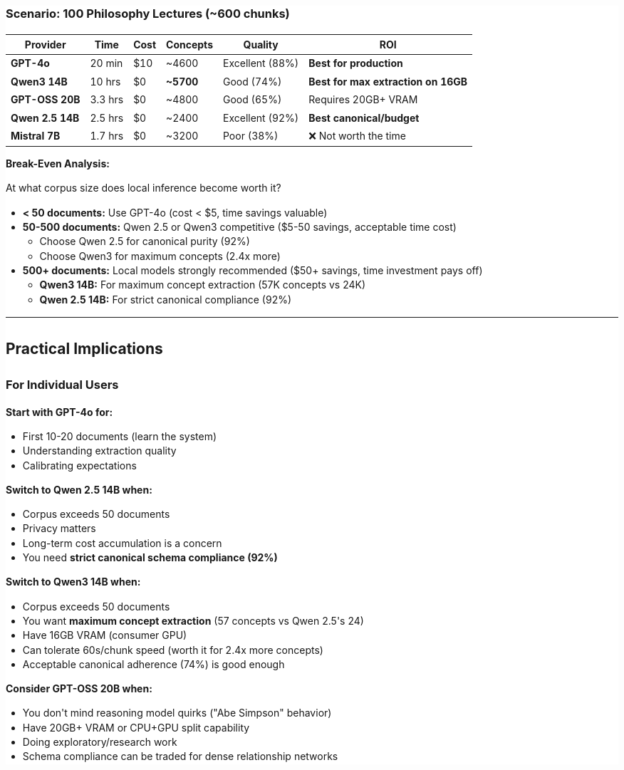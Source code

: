 ### Scenario: 100 Philosophy Lectures (~600 chunks)

| Provider | Time | Cost | Concepts | Quality | ROI |
|----------|------|------|----------|---------|-----|
| **GPT-4o** | 20 min | $10 | ~4600 | Excellent (88%) | **Best for production** |
| **Qwen3 14B** | 10 hrs | $0 | **~5700** | Good (74%) | **Best for max extraction on 16GB** |
| **GPT-OSS 20B** | 3.3 hrs | $0 | ~4800 | Good (65%) | Requires 20GB+ VRAM |
| **Qwen 2.5 14B** | 2.5 hrs | $0 | ~2400 | Excellent (92%) | **Best canonical/budget** |
| **Mistral 7B** | 1.7 hrs | $0 | ~3200 | Poor (38%) | ❌ Not worth the time |

**Break-Even Analysis:**

At what corpus size does local inference become worth it?

- **< 50 documents:** Use GPT-4o (cost < $5, time savings valuable)
- **50-500 documents:** Qwen 2.5 or Qwen3 competitive ($5-50 savings, acceptable time cost)
  - Choose Qwen 2.5 for canonical purity (92%)
  - Choose Qwen3 for maximum concepts (2.4x more)
- **500+ documents:** Local models strongly recommended ($50+ savings, time investment pays off)
  - **Qwen3 14B:** For maximum concept extraction (57K concepts vs 24K)
  - **Qwen 2.5 14B:** For strict canonical compliance (92%)

---

## Practical Implications

### For Individual Users

**Start with GPT-4o for:**
- First 10-20 documents (learn the system)
- Understanding extraction quality
- Calibrating expectations

**Switch to Qwen 2.5 14B when:**
- Corpus exceeds 50 documents
- Privacy matters
- Long-term cost accumulation is a concern
- You need **strict canonical schema compliance (92%)**

**Switch to Qwen3 14B when:**
- Corpus exceeds 50 documents
- You want **maximum concept extraction** (57 concepts vs Qwen 2.5's 24)
- Have 16GB VRAM (consumer GPU)
- Can tolerate 60s/chunk speed (worth it for 2.4x more concepts)
- Acceptable canonical adherence (74%) is good enough

**Consider GPT-OSS 20B when:**
- You don't mind reasoning model quirks ("Abe Simpson" behavior)
- Have 20GB+ VRAM or CPU+GPU split capability
- Doing exploratory/research work
- Schema compliance can be traded for dense relationship networks
